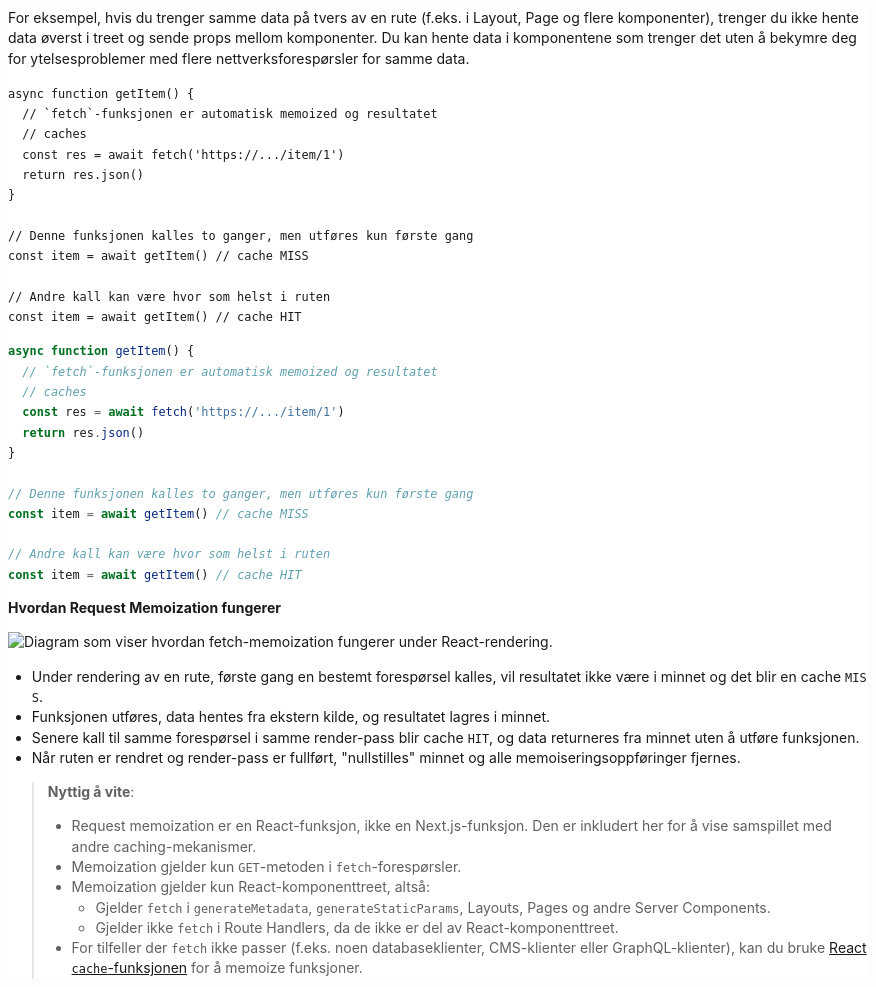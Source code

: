 For eksempel, hvis du trenger samme data på tvers av en rute (f.eks. i Layout,
Page og flere komponenter), trenger du ikke hente data øverst i treet og sende
props mellom komponenter. Du kan hente data i komponentene som trenger det uten
å bekymre deg for ytelsesproblemer med flere nettverksforespørsler for samme
data.

```tsx filename="app/example.tsx" switcher
async function getItem() {
  // `fetch`-funksjonen er automatisk memoized og resultatet
  // caches
  const res = await fetch('https://.../item/1')
  return res.json()
}

// Denne funksjonen kalles to ganger, men utføres kun første gang
const item = await getItem() // cache MISS

// Andre kall kan være hvor som helst i ruten
const item = await getItem() // cache HIT
```

```jsx filename="app/example.js" switcher
async function getItem() {
  // `fetch`-funksjonen er automatisk memoized og resultatet
  // caches
  const res = await fetch('https://.../item/1')
  return res.json()
}

// Denne funksjonen kalles to ganger, men utføres kun første gang
const item = await getItem() // cache MISS

// Andre kall kan være hvor som helst i ruten
const item = await getItem() // cache HIT
```

**Hvordan Request Memoization fungerer**

![Diagram som viser hvordan fetch-memoization fungerer under React-rendering.](https://h8DxKfmAPhn8O0p3.public.blob.vercel-storage.com/docs/light/request-memoization.png)

- Under rendering av en rute, første gang en bestemt forespørsel kalles, vil
  resultatet ikke være i minnet og det blir en cache `MISS`.
- Funksjonen utføres, data hentes fra ekstern kilde, og resultatet lagres i
  minnet.
- Senere kall til samme forespørsel i samme render-pass blir cache `HIT`, og
  data returneres fra minnet uten å utføre funksjonen.
- Når ruten er rendret og render-pass er fullført, "nullstilles" minnet og alle
  memoiseringsoppføringer fjernes.

> **Nyttig å vite**:
>
> - Request memoization er en React-funksjon, ikke en Next.js-funksjon. Den er
>   inkludert her for å vise samspillet med andre caching-mekanismer.
> - Memoization gjelder kun `GET`-metoden i `fetch`-forespørsler.
> - Memoization gjelder kun React-komponenttreet, altså:
>   - Gjelder `fetch` i `generateMetadata`, `generateStaticParams`, Layouts,
>     Pages og andre Server Components.
>   - Gjelder ikke `fetch` i Route Handlers, da de ikke er del av
>     React-komponenttreet.
> - For tilfeller der `fetch` ikke passer (f.eks. noen databaseklienter,
>   CMS-klienter eller GraphQL-klienter), kan du bruke
>   [React `cache`-funksjonen](#react-cache-function) for å memoize funksjoner.
